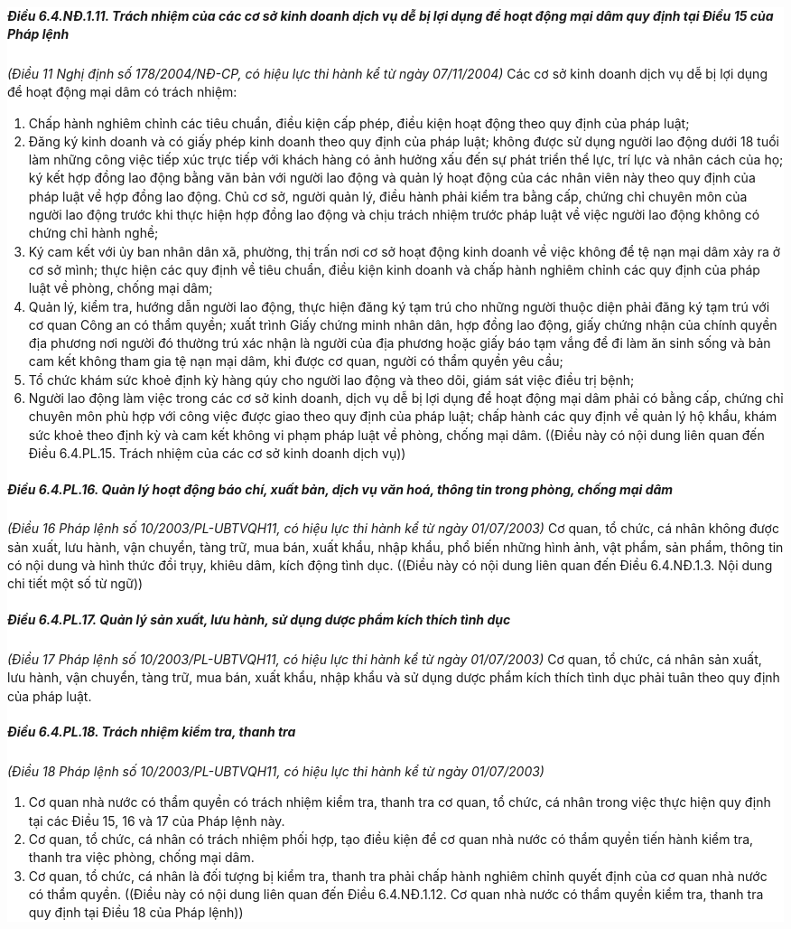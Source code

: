 ##### Điều 6.4.NĐ.1.11. Trách nhiệm của các cơ sở kinh doanh dịch vụ dễ bị lợi dụng để hoạt động mại dâm quy định tại Điều 15 của Pháp lệnh
*(Điều 11 Nghị định số 178/2004/NĐ-CP, có hiệu lực thi hành kể từ ngày 07/11/2004)*
Các cơ sở kinh doanh dịch vụ dễ bị lợi dụng để hoạt động mại dâm có trách nhiệm:
1. Chấp hành nghiêm chỉnh các tiêu chuẩn, điều kiện cấp phép, điều kiện hoạt động theo quy định của pháp luật;
2. Đăng ký kinh doanh và có giấy phép kinh doanh theo quy định của pháp luật; không được sử dụng người lao động dưới 18 tuổi làm những công việc tiếp xúc trực tiếp với khách hàng có ảnh hưởng xấu đến sự phát triển thể lực, trí lực và nhân cách của họ; ký kết hợp đồng lao động bằng văn bản với người lao động và quản lý hoạt động của các nhân viên này theo quy định của pháp luật về hợp đồng lao động. Chủ cơ sở, người quản lý, điều hành phải kiểm tra bằng cấp, chứng chỉ chuyên môn của người lao động trước khi thực hiện hợp đồng lao động và chịu trách nhiệm trước pháp luật về việc người lao động không có chứng chỉ hành nghề;
3. Ký cam kết với ủy ban nhân dân xã, phường, thị trấn nơi cơ sở hoạt động kinh doanh về việc không để tệ nạn mại dâm xảy ra ở cơ sở mình; thực hiện các quy định về tiêu chuẩn, điều kiện kinh doanh và chấp hành nghiêm chỉnh các quy định của pháp luật về phòng, chống mại dâm;
4. Quản lý, kiểm tra, hướng dẫn người lao động, thực hiện đăng ký tạm trú cho những người thuộc diện phải đăng ký tạm trú với cơ quan Công an có thẩm quyền; xuất trình Giấy chứng minh nhân dân, hợp đồng lao động, giấy chứng nhận của chính quyền địa phương nơi người đó thường trú xác nhận là người của địa phương hoặc giấy báo tạm vắng để đi làm ăn sinh sống và bản cam kết không tham gia tệ nạn mại dâm, khi được cơ quan, người có thẩm quyền yêu cầu;
5. Tổ chức khám sức khoẻ định kỳ hàng qúy cho người lao động và theo dõi, giám sát việc điều trị bệnh;
6. Người lao động làm việc trong các cơ sở kinh doanh, dịch vụ dễ bị lợi dụng để hoạt động mại dâm phải có bằng cấp, chứng chỉ chuyên môn phù hợp với công việc được giao theo quy định của pháp luật; chấp hành các quy định về quản lý hộ khẩu, khám sức khoẻ theo định kỳ và cam kết không vi phạm pháp luật về phòng, chống mại dâm.
((Điều này có nội dung liên quan đến Điều 6.4.PL.15. Trách nhiệm của các cơ sở kinh doanh dịch vụ))

##### Điều 6.4.PL.16. Quản lý hoạt động báo chí, xuất bản, dịch vụ văn hoá, thông tin trong phòng, chống mại dâm
*(Điều 16 Pháp lệnh số 10/2003/PL-UBTVQH11, có hiệu lực thi hành kể từ ngày 01/07/2003)*
Cơ quan, tổ chức, cá nhân không được sản xuất, lưu hành, vận chuyển, tàng trữ, mua bán, xuất khẩu, nhập khẩu, phổ biến những hình ảnh, vật phẩm, sản phẩm, thông tin có nội dung và hình thức đồi trụy, khiêu dâm, kích động tình dục.
((Điều này có nội dung liên quan đến Điều 6.4.NĐ.1.3. Nội dung chi tiết một số từ ngữ))

##### Điều 6.4.PL.17. Quản lý sản xuất, lưu hành, sử dụng dược phẩm kích thích tình dục
*(Điều 17 Pháp lệnh số 10/2003/PL-UBTVQH11, có hiệu lực thi hành kể từ ngày 01/07/2003)*
Cơ quan, tổ chức, cá nhân sản xuất, lưu hành, vận chuyển, tàng trữ, mua bán, xuất khẩu, nhập khẩu và sử dụng dược phẩm kích thích tình dục phải tuân theo quy định của pháp luật.

##### Điều 6.4.PL.18. Trách nhiệm kiểm tra, thanh tra
*(Điều 18 Pháp lệnh số 10/2003/PL-UBTVQH11, có hiệu lực thi hành kể từ ngày 01/07/2003)*
1. Cơ quan nhà nước có thẩm quyền có trách nhiệm kiểm tra, thanh tra cơ quan, tổ chức, cá nhân trong việc thực hiện quy định tại các Điều 15, 16 và 17 của Pháp lệnh này.
2. Cơ quan, tổ chức, cá nhân có trách nhiệm phối hợp, tạo điều kiện để cơ quan nhà nước có thẩm quyền tiến hành kiểm tra, thanh tra việc phòng, chống mại dâm.
3. Cơ quan, tổ chức, cá nhân là đối tượng bị kiểm tra, thanh tra phải chấp hành nghiêm chỉnh quyết định của cơ quan nhà nước có thẩm quyền.
((Điều này có nội dung liên quan đến Điều 6.4.NĐ.1.12. Cơ quan nhà nước có thẩm quyền kiểm tra, thanh tra quy định tại Điều 18 của Pháp lệnh))

